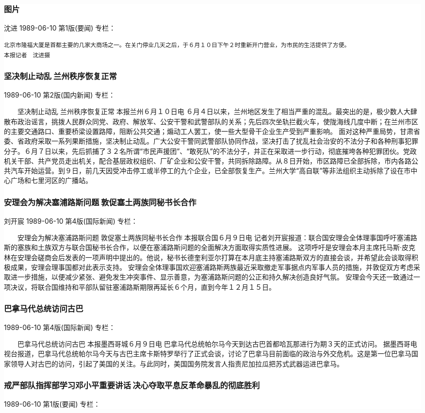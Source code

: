 
### 图片
沈进
1989-06-10
第1版(要闻)
专栏：

    北京市隆福大厦是首都主要的几家大商场之一。在关门停业几天之后，于６月１０日下午２时重新开门营业，为市民的生活提供了方便。
    本报记者　沈进摄


### 坚决制止动乱  兰州秩序恢复正常

1989-06-10
第2版(国内新闻)
专栏：

　　坚决制止动乱
    兰州秩序恢复正常
    本报兰州６月１０日电  ６月４日以来，兰州地区发生了相当严重的混乱。最突出的是，极少数人大肆散布政治谣言，挑拨人民群众同党、政府、解放军、公安干警和武警部队的关系；先后四次坐轨拦截火车，使陇海线几度中断；在兰州市区的主要交通路口、重要桥梁设置路障，阻断公共交通；煽动工人罢工，使一些大型骨干企业生产受到严重影响。
    面对这种严重局势，甘肃省委、省政府采取一系列果断措施，坚决制止动乱。广大公安干警同武警部队协同作战，坚决打击了扰乱社会治安的不法分子和各种刑事犯罪分子。６月７日以来，先后抓捕了３２名所谓“市民声援团”、“敢死队”的不法分子，并正在采取进一步行动，彻底摧垮各种犯罪团伙。党政机关干部、共产党员走出机关，配合基层政权组织、厂矿企业和公安干警，共同拆除路障。从８日开始，市区路障已全部拆除，市内各路公共汽车开始运营。到９日，前几天因受冲击停工或半停工的九个企业，已全部恢复生产。兰州大学“高自联”等非法组织主动拆除了设在市中心广场和七里河区的广播站。


### 安理会为解决塞浦路斯问题  敦促塞土两族同秘书长合作
刘开宸
1989-06-10
第4版(国际新闻)
专栏：

　　安理会为解决塞浦路斯问题
    敦促塞土两族同秘书长合作
    本报联合国６月９日电  记者刘开宸报道：联合国安理会全体理事国呼吁塞浦路斯的塞族和土族双方与联合国秘书长合作，以便在塞浦路斯问题的全面解决方面取得实质性进展。
    这项呼吁是安理会本月主席托马斯·皮克林在安理会磋商会后发表的一项声明中提出的。他说，秘书长德奎利亚尔打算在本月底主持塞浦路斯双方的直接会谈，并希望此会谈取得积极成果，安理会理事国都对此表示支持。
    安理会全体理事国欢迎塞浦路斯两族最近采取撤走军事据点内军事人员的措施，并敦促双方考虑采取进一步措施，以便减少紧张、避免发生冲突事件、显示善意，为塞浦路斯问题的公正和持久解决创造良好气氛。
    安理会今天还一致通过一项决议，将联合国维持和平部队留驻塞浦路斯期限再延长６个月，直到今年１２月１５日。


### 巴拿马代总统访问古巴

1989-06-10
第4版(国际新闻)
专栏：

　　巴拿马代总统访问古巴
    本报墨西哥城６月９日电  巴拿马代总统帕尔马今天到达古巴首都哈瓦那进行为期３天的正式访问。
    据墨西哥电视台报道，巴拿马代总统帕尔马今天与古巴主席卡斯特罗举行了正式会谈，讨论了巴拿马目前面临的政治与外交危机。这是第一位巴拿马国家领导人对古巴的访问，引起了美国的关注。与此同时，美国国务院发言人指责尼加拉瓜把苏式武器运进巴拿马。


### 戒严部队指挥部学习邓小平重要讲话  决心夺取平息反革命暴乱的彻底胜利

1989-06-10
第1版(要闻)
专栏：
